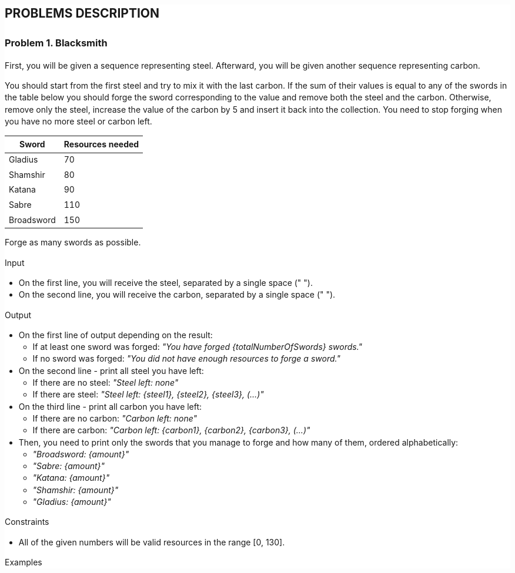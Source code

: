 ## PROBLEMS DESCRIPTION


### Problem 1.	Blacksmith
First, you will be given a sequence representing steel. Afterward, you will be given another sequence representing carbon.

You should start from the first steel and try to mix it with the last carbon. If the sum of their values is equal to any of the swords in the table below you should forge the sword corresponding to the value and remove both the steel and the carbon. Otherwise, remove only the steel, increase the value of the carbon by 5 and insert it back into the collection. You need to stop forging when you have no more steel or carbon left.

| Sword     | Resources needed |
| --------- | -----|
| Gladius | 70 |
| Shamshir | 80 |
| Katana | 90 |
| Sabre | 110 |
| Broadsword | 150 |

Forge as many swords as possible.

Input
  +	On the first line, you will receive the steel, separated by a single space (" "). 
  +	On the second line, you will receive the carbon, separated by a single space (" ").

Output
  +	On the first line of output depending on the result:
    +	If at least one sword was forged: _"You have forged {totalNumberOfSwords} swords."_
    +	If no sword was forged: _"You did not have enough resources to forge a sword."_
  +	On the second line - print all steel you have left:
    +	If there are no steel: _"Steel left: none"_
    +	If there are steel: _"Steel left: {steel1}, {steel2}, {steel3}, (…)"_
  +	On the third line - print all carbon you have left:
    +	If there are no carbon: _"Carbon left: none"_
    +	If there are carbon: _"Carbon left: {carbon1}, {carbon2}, {carbon3}, (…)"_
  +	Then, you need to print only the swords that you manage to forge and how many of them, ordered alphabetically:
    +	_"Broadsword: {amount}"_
    +	_"Sabre: {amount}"_
    +	_"Katana: {amount}"_
    +	_"Shamshir: {amount}"_
    +	_"Gladius: {amount}"_

Constraints
  +	All of the given numbers will be valid resources in the range [0, 130].

Examples

